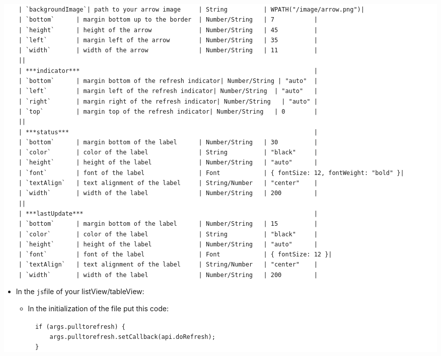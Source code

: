 		| `backgroundImage`| path to your arrow image     | String          | WPATH("/image/arrow.png")|
		| `bottom`      | margin bottom up to the border  | Number/String   | 7           |
		| `height`      | height of the arrow             | Number/String   | 45          |
		| `left`        | margin left of the arrow        | Number/String   | 35          |
		| `width`       | width of the arrow              | Number/String   | 11          |
		||
		| ***indicator***                                                                 |
		| `bottom`      | margin bottom of the refresh indicator| Number/String | "auto"  |
		| `left`        | margin left of the refresh indicator| Number/String  | "auto"   |
		| `right`       | margin right of the refresh indicator| Number/String   | "auto" |
		| `top`         | margin top of the refresh indicator| Number/String   | 0        |
		||
		| ***status***                                                                    |
		| `bottom`      | margin bottom of the label      | Number/String   | 30          |
		| `color`       | color of the label              | String          | "black"     |
		| `height`      | height of the label             | Number/String   | "auto"      |
		| `font`        | font of the label               | Font            | { fontSize: 12, fontWeight: "bold" }|
		| `textAlign`   | text alignment of the label     | String/Number   | "center"    |
		| `width`       | width of the label              | Number/String   | 200         |
		||
		| ***lastUpdate***                                                                |
		| `bottom`      | margin bottom of the label      | Number/String   | 15          |
		| `color`       | color of the label              | String          | "black"     |
		| `height`      | height of the label             | Number/String   | "auto"      |
		| `font`        | font of the label               | Font            | { fontSize: 12 }|
		| `textAlign`   | text alignment of the label     | String/Number   | "center"    |
		| `width`       | width of the label              | Number/String   | 200         |


* In the `js`file of your listView/tableView:
	* In the initialization of the file put this code:

	        if (args.pulltorefresh) {
           		args.pulltorefresh.setCallback(api.doRefresh);
        	}
